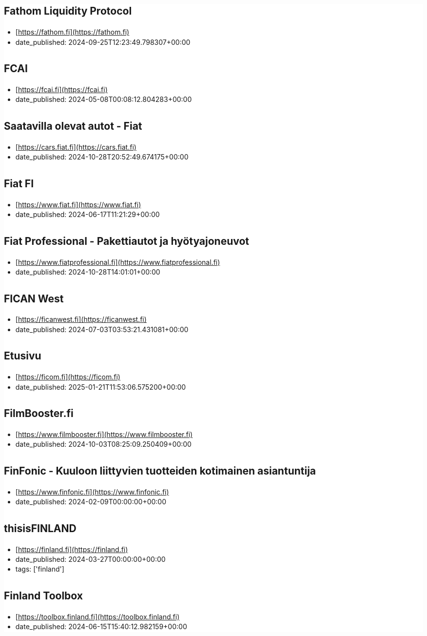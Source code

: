  ## Fathom Liquidity Protocol
 - [https://fathom.fi](https://fathom.fi)
 - date_published: 2024-09-25T12:23:49.798307+00:00

 ## FCAI
 - [https://fcai.fi](https://fcai.fi)
 - date_published: 2024-05-08T00:08:12.804283+00:00

 ## Saatavilla olevat autot - Fiat
 - [https://cars.fiat.fi](https://cars.fiat.fi)
 - date_published: 2024-10-28T20:52:49.674175+00:00

 ## Fiat FI
 - [https://www.fiat.fi](https://www.fiat.fi)
 - date_published: 2024-06-17T11:21:29+00:00

 ## Fiat Professional - Pakettiautot ja hyötyajoneuvot
 - [https://www.fiatprofessional.fi](https://www.fiatprofessional.fi)
 - date_published: 2024-10-28T14:01:01+00:00

 ## FICAN West
 - [https://ficanwest.fi](https://ficanwest.fi)
 - date_published: 2024-07-03T03:53:21.431081+00:00

 ## Etusivu
 - [https://ficom.fi](https://ficom.fi)
 - date_published: 2025-01-21T11:53:06.575200+00:00

 ## FilmBooster.fi
 - [https://www.filmbooster.fi](https://www.filmbooster.fi)
 - date_published: 2024-10-03T08:25:09.250409+00:00

 ## FinFonic - Kuuloon liittyvien tuotteiden kotimainen asiantuntija
 - [https://www.finfonic.fi](https://www.finfonic.fi)
 - date_published: 2024-02-09T00:00:00+00:00

 ## thisisFINLAND
 - [https://finland.fi](https://finland.fi)
 - date_published: 2024-03-27T00:00:00+00:00
 - tags: ['finland']

 ## Finland Toolbox
 - [https://toolbox.finland.fi](https://toolbox.finland.fi)
 - date_published: 2024-06-15T15:40:12.982159+00:00
